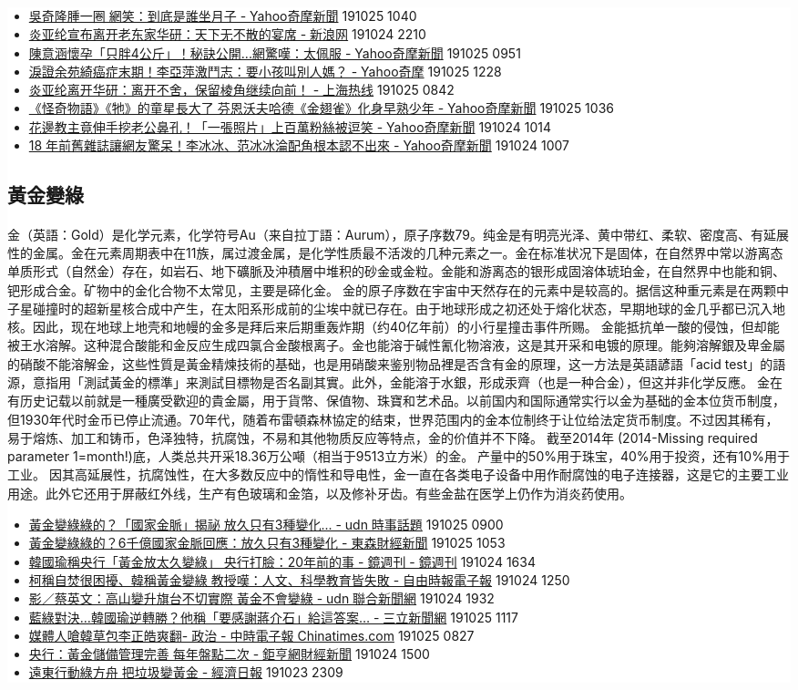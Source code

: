 - [吳奇隆腫一圈 網笑：到底是誰坐月子 - Yahoo奇摩新聞](https://tw.news.yahoo.com/%E5%90%B3%E5%A5%87%E9%9A%86%E8%85%AB-%E5%9C%88-%E7%B6%B2%E7%AC%91-%E5%88%B0%E5%BA%95%E6%98%AF%E8%AA%B0%E5%9D%90%E6%9C%88%E5%AD%90-022003523.html "吳奇隆腫一圈 網笑：到底是誰坐月子 - Yahoo奇摩新聞") 191025 1040
- [炎亚纶宣布离开老东家华研：天下无不散的宴席 - 新浪网](https://news.sina.com.cn/c/2019-10-24/doc-iicezzrr4747113.shtml "炎亚纶宣布离开老东家华研：天下无不散的宴席 - 新浪网") 191024 2210
- [陳意涵懷孕「只胖4公斤」！秘訣公開...網驚嘆：太佩服 - Yahoo奇摩新聞](https://tw.news.yahoo.com/%E9%99%B3%E6%84%8F%E6%B6%B5%E6%87%B7%E5%AD%95%E5%8F%AA%E8%83%96-4-%E5%85%AC%E6%96%A4%E7%A7%98%E8%A8%A3%E5%85%AC%E9%96%8B%E7%B6%B2%E9%A9%9A%E5%98%86%E5%A4%AA%E4%BD%A9%E6%9C%8D-015137417.html "陳意涵懷孕「只胖4公斤」！秘訣公開...網驚嘆：太佩服 - Yahoo奇摩新聞") 191025 0951
- [淚證余苑綺癌症末期！李亞萍激鬥志：要小孩叫別人媽？ - Yahoo奇摩](https://tw.news.yahoo.com/%E6%B7%9A%E8%AD%89%E4%BD%99%E8%8B%91%E7%B6%BA%E7%99%8C%E7%97%87%E6%9C%AB%E6%9C%9F-%E6%9D%8E%E4%BA%9E%E8%90%8D%E6%BF%80%E9%AC%A5%E5%BF%97-%E8%A6%81%E5%B0%8F%E5%AD%A9%E5%8F%AB%E5%88%A5%E4%BA%BA%E5%AA%BD-000301789.html "淚證余苑綺癌症末期！李亞萍激鬥志：要小孩叫別人媽？ - Yahoo奇摩") 191025 1228
- [炎亚纶离开华研：离开不舍，保留棱角继续向前！ - 上海热线](https://news.online.sh.cn/news/gb/content/2019-10/25/content_9419349.htm "炎亚纶离开华研：离开不舍，保留棱角继续向前！ - 上海热线") 191025 0842
- [《怪奇物語》《牠》的童星長大了 芬恩沃夫哈德《金翅雀》化身早熟少年 - Yahoo奇摩新聞](https://tw.news.yahoo.com/%E6%80%AA%E5%A5%87%E7%89%A9%E8%AA%9E-%E7%89%A0-%E7%9A%84%E7%AB%A5%E6%98%9F%E9%95%B7%E5%A4%A7%E4%BA%86-%E8%8A%AC%E6%81%A9%E6%B2%83%E5%A4%AB%E5%93%88%E5%BE%B7-%E9%87%91%E7%BF%85%E9%9B%80-023654736.html "《怪奇物語》《牠》的童星長大了 芬恩沃夫哈德《金翅雀》化身早熟少年 - Yahoo奇摩新聞") 191025 1036
- [花邊教主竟伸手挖老公鼻孔！「一張照片」上百萬粉絲被逗笑 - Yahoo奇摩新聞](https://tw.news.yahoo.com/%E8%8A%B1%E9%82%8A%E6%95%99%E4%B8%BB%E7%AB%9F%E4%BC%B8%E6%89%8B%E6%8C%96%E8%80%81%E5%85%AC%E9%BC%BB%E5%AD%94%E4%B8%80%E5%BC%B5%E7%85%A7%E7%89%87%E4%B8%8A%E7%99%BE%E8%90%AC%E7%B2%89%E7%B5%B2%E8%A2%AB%E9%80%97%E7%AC%91-031647742.html "花邊教主竟伸手挖老公鼻孔！「一張照片」上百萬粉絲被逗笑 - Yahoo奇摩新聞") 191024 1014
- [18 年前舊雜誌讓網友驚呆！李冰冰、范冰冰淪配角根本認不出來 - Yahoo奇摩新聞](https://tw.news.yahoo.com/18-%E5%B9%B4%E5%89%8D%E8%88%8A%E9%9B%9C%E8%AA%8C%E8%AE%93%E7%B6%B2%E5%8F%8B%E9%A9%9A%E5%91%86%E6%9D%8E%E5%86%B0%E5%86%B0%E8%8C%83%E5%86%B0%E5%86%B0%E6%B7%AA%E9%85%8D%E8%A7%92%E6%A0%B9%E6%9C%AC%E8%AA%8D%E4%B8%8D%E5%87%BA%E4%BE%86-020752442.html "18 年前舊雜誌讓網友驚呆！李冰冰、范冰冰淪配角根本認不出來 - Yahoo奇摩新聞") 191024 1007

## 黃金變綠

金（英語：Gold）是化学元素，化学符号Au（来自拉丁語：Aurum），原子序数79。纯金是有明亮光泽、黄中带红、柔软、密度高、有延展性的金属。金在元素周期表中在11族，属过渡金属，是化学性质最不活泼的几种元素之一。金在标准状况下是固体，在自然界中常以游离态单质形式（自然金）存在，如岩石、地下礦脈及沖積層中堆积的砂金或金粒。金能和游离态的银形成固溶体琥珀金，在自然界中也能和铜、钯形成合金。矿物中的金化合物不太常见，主要是碲化金。
金的原子序数在宇宙中天然存在的元素中是较高的。据信这种重元素是在两颗中子星碰撞时的超新星核合成中产生，在太阳系形成前的尘埃中就已存在。由于地球形成之初还处于熔化状态，早期地球的金几乎都已沉入地核。因此，现在地球上地壳和地幔的金多是拜后来后期重轰炸期（约40亿年前）的小行星撞击事件所赐。
金能抵抗单一酸的侵蚀，但却能被王水溶解。这种混合酸能和金反应生成四氯合金酸根离子。金也能溶于碱性氰化物溶液，这是其开采和电镀的原理。能夠溶解銀及卑金屬的硝酸不能溶解金，这些性質是黃金精煉技術的基础，也是用硝酸来鉴别物品裡是否含有金的原理，这一方法是英語諺語「acid test」的語源，意指用「測試黃金的標準」来測試目標物是否名副其實。此外，金能溶于水銀，形成汞齊（也是一种合金），但这并非化学反應。
金在有历史记载以前就是一種廣受歡迎的貴金屬，用于貨幣、保值物、珠寶和艺术品。以前国内和国际通常实行以金为基础的金本位货币制度，但1930年代时金币已停止流通。70年代，随着布雷頓森林協定的结束，世界范围内的金本位制终于让位给法定货币制度。不过因其稀有，易于熔炼、加工和铸币，色泽独特，抗腐蚀，不易和其他物质反应等特点，金的价值并不下降。
截至2014年 (2014-Missing required parameter 1=month!)底，人类总共开采18.36万公噸（相当于9513立方米）的金。 产量中的50%用于珠宝，40%用于投资，还有10%用于工业。 因其高延展性，抗腐蚀性，在大多数反应中的惰性和导电性，金一直在各类电子设备中用作耐腐蚀的电子连接器，这是它的主要工业用途。此外它还用于屏蔽红外线，生产有色玻璃和金箔，以及修补牙齿。有些金盐在医学上仍作为消炎药使用。
- [黃金變綠綠的？「國家金脈」揭祕 放久只有3種變化... - udn 時事話題](https://theme.udn.com/theme/story/6773/4123957 "黃金變綠綠的？「國家金脈」揭祕 放久只有3種變化... - udn 時事話題") 191025 0900
- [黃金變綠綠的？6千億國家金脈回應：放久只有3種變化 - 東森財經新聞](https://fnc.ebc.net.tw/FncNews/headline/103899 "黃金變綠綠的？6千億國家金脈回應：放久只有3種變化 - 東森財經新聞") 191025 1053
- [韓國瑜稱央行「黃金放太久變綠」 央行打臉：20年前的事 - 鏡週刊 - 鏡週刊](https://www.mirrormedia.mg/story/20191024edi019 "韓國瑜稱央行「黃金放太久變綠」 央行打臉：20年前的事 - 鏡週刊 - 鏡週刊") 191024 1634
- [柯稱自焚很困擾、韓稱黃金變綠 教授嘆：人文、科學教育皆失敗 - 自由時報電子報](https://news.ltn.com.tw/news/politics/breakingnews/2956089 "柯稱自焚很困擾、韓稱黃金變綠 教授嘆：人文、科學教育皆失敗 - 自由時報電子報") 191024 1250
- [影／蔡英文：高山變升旗台不切實際 黃金不會變綠 - udn 聯合新聞網](https://udn.com/news/story/12702/4124080 "影／蔡英文：高山變升旗台不切實際 黃金不會變綠 - udn 聯合新聞網") 191024 1932
- [藍綠對決…韓國瑜逆轉勝？他稱「要感謝蔣介石」給這答案… - 三立新聞網](https://www.setn.com/News.aspx?NewsID=624209 "藍綠對決…韓國瑜逆轉勝？他稱「要感謝蔣介石」給這答案… - 三立新聞網") 191025 1117
- [媒體人嗆韓草包李正皓爽翻- 政治 - 中時電子報 Chinatimes.com](https://www.chinatimes.com/realtimenews/20191025001185-260407 "媒體人嗆韓草包李正皓爽翻- 政治 - 中時電子報 Chinatimes.com") 191025 0827
- [央行：黃金儲備管理完善 每年盤點二次 - 鉅亨網財經新聞](https://news.cnyes.com/news/id/4400186 "央行：黃金儲備管理完善 每年盤點二次 - 鉅亨網財經新聞") 191024 1500
- [遠東行動綠方舟 把垃圾變黃金 - 經濟日報](https://money.udn.com/money/story/5612/4122254 "遠東行動綠方舟 把垃圾變黃金 - 經濟日報") 191023 2309